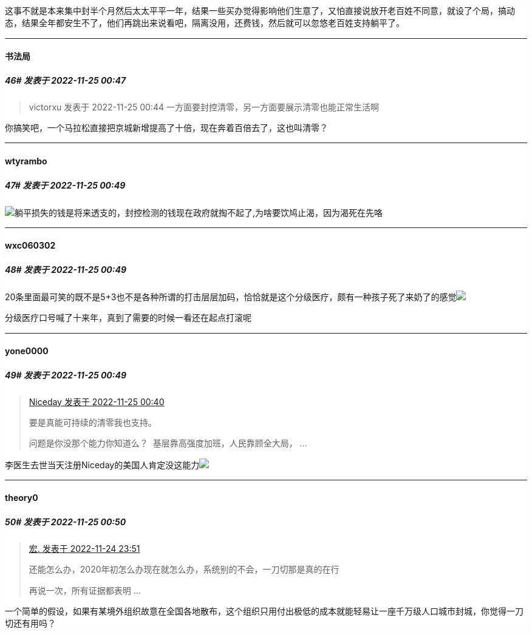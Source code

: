 这事不就是本来集中封半个月然后太太平平一年，结果一些买办觉得影响他们生意了，又怕直接说放开老百姓不同意，就设了个局，搞动态，结果全年都安生不了，他们再跳出来说看吧，隔离没用，还费钱，然后就可以忽悠老百姓支持躺平了。

*****

####  书法局  
##### 46#       发表于 2022-11-25 00:47

<blockquote>victorxu 发表于 2022-11-25 00:44
一方面要封控清零，另一方面要展示清零也能正常生活啊</blockquote>
你搞笑吧，一个马拉松直接把京城新增提高了十倍，现在奔着百倍去了，这也叫清零？

*****

####  wtyrambo  
##### 47#       发表于 2022-11-25 00:49

<img src="https://static.saraba1st.com/image/smiley/face2017/009.gif" referrerpolicy="no-referrer">躺平损失的钱是将来透支的，封控检测的钱现在政府就掏不起了,为啥要饮鸠止渴，因为渴死在先咯

*****

####  wxc060302  
##### 48#       发表于 2022-11-25 00:49

20条里面最可笑的既不是5+3也不是各种所谓的打击层层加码，恰恰就是这个分级医疗，颇有一种孩子死了来奶了的感觉<img src="https://static.saraba1st.com/image/smiley/face2017/067.png" referrerpolicy="no-referrer">

分级医疗口号喊了十来年，真到了需要的时候一看还在起点打滚呢

*****

####  yone0000  
##### 49#       发表于 2022-11-25 00:49

<blockquote><a href="httphttps://bbs.saraba1st.com/2b/forum.php?mod=redirect&amp;goto=findpost&amp;pid=58599930&amp;ptid=2106771" target="_blank">Niceday 发表于 2022-11-25 00:40</a>

要是真能可持续的清零我也支持。   

问题是你没那个能力你知道么？  基层靠高强度加班，人民靠顾全大局， ...</blockquote>
李医生去世当天注册Niceday的美国人肯定没这能力<img src="https://static.saraba1st.com/image/smiley/face2017/048.png" referrerpolicy="no-referrer">

*****

####  theory0  
##### 50#       发表于 2022-11-25 00:50

<blockquote><a href="httphttps://bbs.saraba1st.com/2b/forum.php?mod=redirect&amp;goto=findpost&amp;pid=58599221&amp;ptid=2106771" target="_blank">宏. 发表于 2022-11-24 23:51</a>

还能怎么办，2020年初怎么办现在就怎么办，系统别的不会，一刀切那是真的在行

再说一次，所有证据都表明 ...</blockquote>
一个简单的假设，如果有某境外组织故意在全国各地散布，这个组织只用付出极低的成本就能轻易让一座千万级人口城市封城，你觉得一刀切还有用吗？
